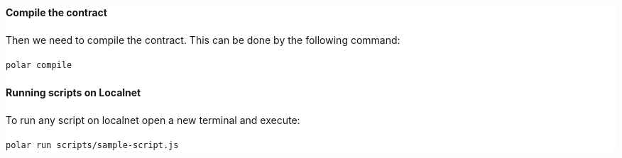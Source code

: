 #### Compile the contract

Then we need to compile the contract. This can be done by the following command:

```bash
polar compile
```

#### Running scripts on Localnet

To run any script on localnet open a new terminal and execute:

```bash
polar run scripts/sample-script.js
```
